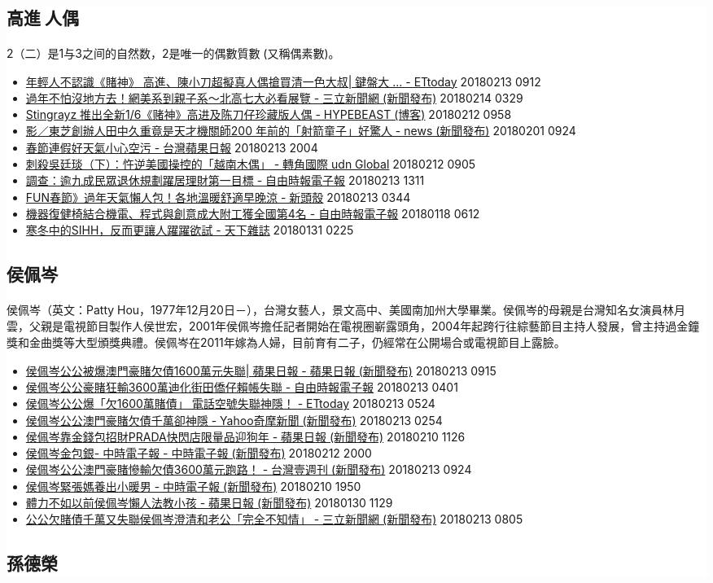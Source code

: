 ## 高進 人偶

2（二）是1与3之间的自然数，2是唯一的偶數質數 (又稱偶素數)。
- [年輕人不認識《賭神》 高進、陳小刀超擬真人偶搶買清一色大叔| 鍵盤大 ... - ETtoday](https://www.ettoday.net/dalemon/post/33732 "年輕人不認識《賭神》 高進、陳小刀超擬真人偶搶買清一色大叔| 鍵盤大 ... - ETtoday") 20180213 0912
- [過年不怕沒地方去！網美系到親子系～北高七大必看展覽 - 三立新聞網 (新聞發布)](http://www.setn.com/News.aspx?NewsID=348570 "過年不怕沒地方去！網美系到親子系～北高七大必看展覽 - 三立新聞網 (新聞發布)") 20180214 0329
- [Stingrayz 推出全新1/6《赌神》高进及陈刀仔珍藏版人偶 - HYPEBEAST (博客)](https://hypebeast.cn/2018/2/stingrayz-the-god-of-gamblers-ko-chun-little-knife "Stingrayz 推出全新1/6《赌神》高进及陈刀仔珍藏版人偶 - HYPEBEAST (博客)") 20180212 0958
- [影／東芝創辦人田中久重竟是天才機關師200 年前的「射箭童子」好驚人 - news (新聞發布)](http://www.limitlessiq.com/news/post/view/id/3426/ "影／東芝創辦人田中久重竟是天才機關師200 年前的「射箭童子」好驚人 - news (新聞發布)") 20180201 0924
- [春節連假好天氣小心空污 - 台灣蘋果日報](http://tw.news.appledaily.com/headline/daily/20180214/37933414/ "春節連假好天氣小心空污 - 台灣蘋果日報") 20180213 2004
- [刺殺吳廷琰（下）：忤逆美國操控的「越南木偶」 - 轉角國際 udn Global](https://global.udn.com/global_vision/story/8663/2975715 "刺殺吳廷琰（下）：忤逆美國操控的「越南木偶」 - 轉角國際 udn Global") 20180212 0905
- [調查：逾九成民眾退休規劃躍居理財第一目標 - 自由時報電子報](http://news.ltn.com.tw/news/business/breakingnews/2341822 "調查：逾九成民眾退休規劃躍居理財第一目標 - 自由時報電子報") 20180213 1311
- [FUN春節》過年天氣懶人包！各地溫暖舒適早晚涼 - 新頭殼](https://newtalk.tw/news/view/2018-02-13/114330 "FUN春節》過年天氣懶人包！各地溫暖舒適早晚涼 - 新頭殼") 20180213 0344
- [機器復健椅結合機電、程式與創意成大附工獲全國第4名 - 自由時報電子報](http://news.ltn.com.tw/news/life/breakingnews/2315685 "機器復健椅結合機電、程式與創意成大附工獲全國第4名 - 自由時報電子報") 20180118 0612
- [寒冬中的SIHH，反而更讓人躍躍欲試 - 天下雜誌](https://www.cw.com.tw/article/article.action?id=5087964 "寒冬中的SIHH，反而更讓人躍躍欲試 - 天下雜誌") 20180131 0225

## 侯佩岑

侯佩岑（英文：Patty Hou，1977年12月20日－），台灣女藝人，景文高中、美國南加州大學畢業。侯佩岑的母親是台灣知名女演員林月雲，父親是電視節目製作人侯世宏，2001年侯佩岑擔任記者開始在電視圈嶄露頭角，2004年起跨行往綜藝節目主持人發展，曾主持過金鐘獎和金曲獎等大型頒獎典禮。侯佩岑在2011年嫁為人婦，目前育有二子，仍經常在公開場合或電視節目上露臉。
- [侯佩岑公公被爆澳門豪賭欠債1600萬元失聯| 蘋果日報 - 蘋果日報 (新聞發布)](https://tw.appledaily.com/new/realtime/20180213/1297757/ "侯佩岑公公被爆澳門豪賭欠債1600萬元失聯| 蘋果日報 - 蘋果日報 (新聞發布)") 20180213 0915
- [侯佩岑公公豪賭狂輸3600萬迪化街田僑仔賴帳失聯 - 自由時報電子報](http://ent.ltn.com.tw/news/breakingnews/2341257 "侯佩岑公公豪賭狂輸3600萬迪化街田僑仔賴帳失聯 - 自由時報電子報") 20180213 0401
- [侯佩岑公公爆「欠1600萬賭債」 電話空號失聯神隱！ - ETtoday](https://www.ettoday.net/news/20180213/1113652.htm "侯佩岑公公爆「欠1600萬賭債」 電話空號失聯神隱！ - ETtoday") 20180213 0524
- [侯佩岑公公澳門豪賭欠債千萬卻神隱 - Yahoo奇摩新聞 (新聞發布)](https://tw.news.yahoo.com/%E4%BE%AF%E4%BD%A9%E5%B2%91%E5%85%AC%E5%85%AC%E6%BE%B3%E9%96%80%E8%B1%AA%E8%B3%AD-%E6%AC%A0%E5%82%B5%E5%8D%83%E8%90%AC%E5%8D%BB%E7%A5%9E%E9%9A%B1-024355820.html "侯佩岑公公澳門豪賭欠債千萬卻神隱 - Yahoo奇摩新聞 (新聞發布)") 20180213 0254
- [侯佩岑靠金錢包招財PRADA快閃店限量品迎狗年 - 蘋果日報 (新聞發布)](https://tw.appledaily.com/new/realtime/20180210/1295847/ "侯佩岑靠金錢包招財PRADA快閃店限量品迎狗年 - 蘋果日報 (新聞發布)") 20180210 1126
- [侯佩岑金包銀- 中時電子報 - 中時電子報 (新聞發布)](http://www.chinatimes.com/newspapers/20180213000709-260113 "侯佩岑金包銀- 中時電子報 - 中時電子報 (新聞發布)") 20180212 2000
- [侯佩岑公公澳門豪賭慘輸欠債3600萬元跑路！ - 台灣壹週刊 (新聞發布)](http://www.nextmag.com.tw/realtimenews/news/384916 "侯佩岑公公澳門豪賭慘輸欠債3600萬元跑路！ - 台灣壹週刊 (新聞發布)") 20180213 0924
- [侯佩岑緊張媽養出小暖男 - 中時電子報 (新聞發布)](http://www.chinatimes.com/newspapers/20180211000570-260112 "侯佩岑緊張媽養出小暖男 - 中時電子報 (新聞發布)") 20180210 1950
- [體力不如以前侯佩岑懶人法教小孩 - 蘋果日報 (新聞發布)](https://tw.appledaily.com/new/realtime/20180130/1288645/ "體力不如以前侯佩岑懶人法教小孩 - 蘋果日報 (新聞發布)") 20180130 1129
- [公公欠賭債千萬又失聯侯佩岑澄清和老公「完全不知情」 - 三立新聞網 (新聞發布)](http://www.setn.com/E/news.aspx?newsid=348269 "公公欠賭債千萬又失聯侯佩岑澄清和老公「完全不知情」 - 三立新聞網 (新聞發布)") 20180213 0805

## 孫德榮
